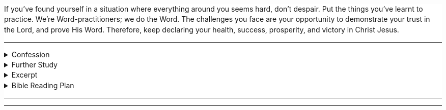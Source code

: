 If you’ve found yourself in a situation where everything around you seems hard, don’t despair. Put the things you’ve learnt to practice. We’re Word\-practitioners; we do the Word. The challenges you face are your opportunity to demonstrate your trust in the Lord, and prove His Word. Therefore, keep declaring your health, success, prosperity, and victory in Christ Jesus.



---  
<details><summary>Confession</summary></details>

<details><summary>Further Study</summary></details>

<details><summary>Excerpt</summary></details>

<details><summary>Bible Reading Plan</summary></details>

---
---

